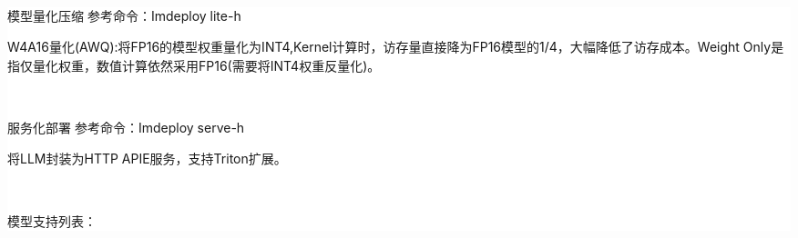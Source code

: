 模型量化压缩 参考命令：Imdeploy lite-h

W4A16量化(AWQ):将FP16的模型权重量化为INT4,Kernel计算时，访存量直接降为FP16模型的1/4，大幅降低了访存成本。Weight Only是指仅量化权重，数值计算依然采用FP16(需要将INT4权重反量化)。

‍

服务化部署 参考命令：Imdeploy serve-h

将LLM封装为HTTP APIE服务，支持Triton扩展。

‍

模型支持列表：
